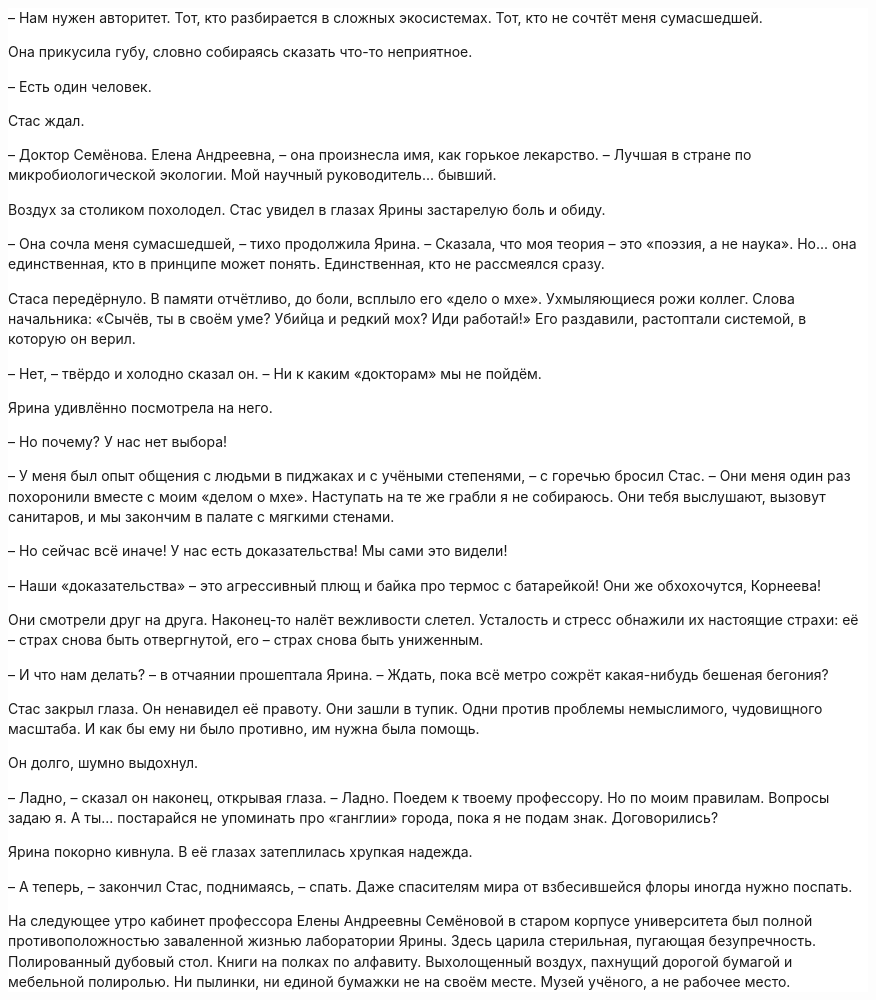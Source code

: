 – Нам нужен авторитет. Тот, кто разбирается в сложных экосистемах. Тот, кто не сочтёт меня сумасшедшей.

Она прикусила губу, словно собираясь сказать что-то неприятное.

– Есть один человек.

Стас ждал.

– Доктор Семёнова. Елена Андреевна, – она произнесла имя, как горькое лекарство. – Лучшая в стране по микробиологической экологии. Мой научный руководитель... бывший.

Воздух за столиком похолодел. Стас увидел в глазах Ярины застарелую боль и обиду.

– Она сочла меня сумасшедшей, – тихо продолжила Ярина. – Сказала, что моя теория – это «поэзия, а не наука». Но... она единственная, кто в принципе может понять. Единственная, кто не рассмеялся сразу.

Стаса передёрнуло. В памяти отчётливо, до боли, всплыло его «дело о мхе». Ухмыляющиеся рожи коллег. Слова начальника: «Сычёв, ты в своём уме? Убийца и редкий мох? Иди работай!» Его раздавили, растоптали системой, в которую он верил.

– Нет, – твёрдо и холодно сказал он. – Ни к каким «докторам» мы не пойдём.

Ярина удивлённо посмотрела на него.

– Но почему? У нас нет выбора!

– У меня был опыт общения с людьми в пиджаках и с учёными степенями, – с горечью бросил Стас. – Они меня один раз похоронили вместе с моим «делом о мхе». Наступать на те же грабли я не собираюсь. Они тебя выслушают, вызовут санитаров, и мы закончим в палате с мягкими стенами.

– Но сейчас всё иначе! У нас есть доказательства! Мы сами это видели!

– Наши «доказательства» – это агрессивный плющ и байка про термос с батарейкой! Они же обхохочутся, Корнеева!

Они смотрели друг на друга. Наконец-то налёт вежливости слетел. Усталость и стресс обнажили их настоящие страхи: её – страх снова быть отвергнутой, его – страх снова быть униженным.

– И что нам делать? – в отчаянии прошептала Ярина. – Ждать, пока всё метро сожрёт какая-нибудь бешеная бегония?

Стас закрыл глаза. Он ненавидел её правоту. Они зашли в тупик. Одни против проблемы немыслимого, чудовищного масштаба. И как бы ему ни было противно, им нужна была помощь.

Он долго, шумно выдохнул.

– Ладно, – сказал он наконец, открывая глаза. – Ладно. Поедем к твоему профессору. Но по моим правилам. Вопросы задаю я. А ты... постарайся не упоминать про «ганглии» города, пока я не подам знак. Договорились?

Ярина покорно кивнула. В её глазах затеплилась хрупкая надежда.

– А теперь, – закончил Стас, поднимаясь, – спать. Даже спасителям мира от взбесившейся флоры иногда нужно поспать.

На следующее утро кабинет профессора Елены Андреевны Семёновой в старом корпусе университета был полной противоположностью заваленной жизнью лаборатории Ярины. Здесь царила стерильная, пугающая безупречность. Полированный дубовый стол. Книги на полках по алфавиту. Выхолощенный воздух, пахнущий дорогой бумагой и мебельной полиролью. Ни пылинки, ни единой бумажки не на своём месте. Музей учёного, а не рабочее место.
